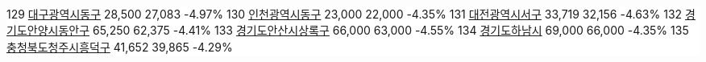   <tr class="item">
    <td>129</td>
    <td><a href="/apt/대구광역시동구">대구광역시동구</a></td>
    <td>28,500</td>
    <td>27,083</td>
    <td>-4.97%</td>
  </tr>

  <tr class="item">
    <td>130</td>
    <td><a href="/apt/인천광역시동구">인천광역시동구</a></td>
    <td>23,000</td>
    <td>22,000</td>
    <td>-4.35%</td>
  </tr>

  <tr class="item">
    <td>131</td>
    <td><a href="/apt/대전광역시서구">대전광역시서구</a></td>
    <td>33,719</td>
    <td>32,156</td>
    <td>-4.63%</td>
  </tr>

  <tr class="item">
    <td>132</td>
    <td><a href="/apt/경기도안양시동안구">경기도안양시동안구</a></td>
    <td>65,250</td>
    <td>62,375</td>
    <td>-4.41%</td>
  </tr>

  <tr class="item">
    <td>133</td>
    <td><a href="/apt/경기도안산시상록구">경기도안산시상록구</a></td>
    <td>66,000</td>
    <td>63,000</td>
    <td>-4.55%</td>
  </tr>

  <tr class="item">
    <td>134</td>
    <td><a href="/apt/경기도하남시">경기도하남시</a></td>
    <td>69,000</td>
    <td>66,000</td>
    <td>-4.35%</td>
  </tr>

  <tr class="item">
    <td>135</td>
    <td><a href="/apt/충청북도청주시흥덕구">충청북도청주시흥덕구</a></td>
    <td>41,652</td>
    <td>39,865</td>
    <td>-4.29%</td>
  </tr>
